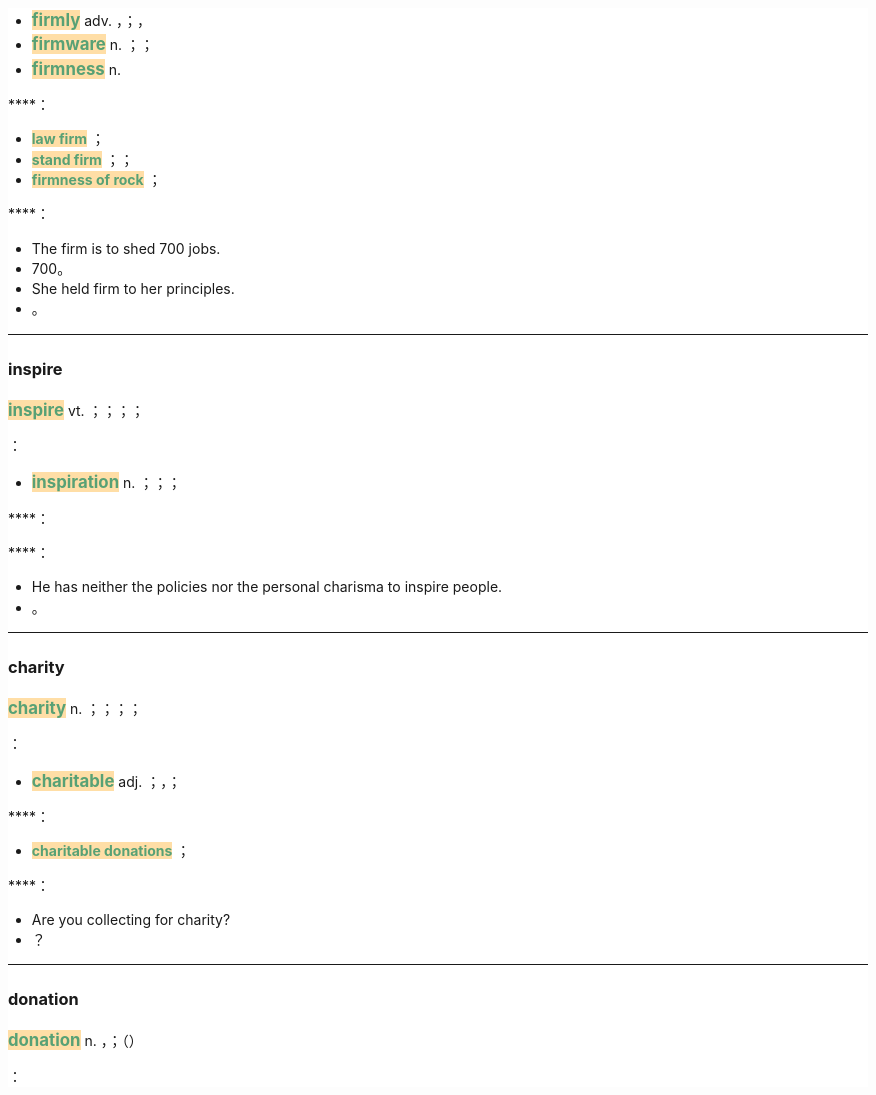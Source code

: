 - <font style="color:#58a175;background:#FFDEA6;font-size:1.2rem">**firmly**</font> adv. ，；，
- <font style="color:#58a175;background:#FFDEA6;font-size:1.2rem">**firmware**</font> n. ；；
- <font style="color:#58a175;background:#FFDEA6;font-size:1.2rem">**firmness**</font> n. 

****：

- <font  style="color:#58a175;background:#FFDEA6">**law firm**</font> ；
- <font  style="color:#58a175;background:#FFDEA6">**stand firm**</font> ；；
- <font  style="color:#58a175;background:#FFDEA6">**firmness of rock**</font> ；

****：

- The firm is to shed 700 jobs.
- 700。
- She held firm to her principles.
- 。

---

### inspire

<font  style="color:#58a175;background:#FFDEA6;font-size:1.2rem">**inspire**</font> vt. ；；；；

：

- <font style="color:#58a175;background:#FFDEA6;font-size:1.2rem">**inspiration**</font> n. ；；；

****：

****：

- He has neither the policies nor the personal charisma to inspire people.
- 。

---

### charity

<font  style="color:#58a175;background:#FFDEA6;font-size:1.2rem">**charity**</font> n. ；；；；

：

- <font style="color:#58a175;background:#FFDEA6;font-size:1.2rem">**charitable**</font> adj. ；，；

****：

- <font  style="color:#58a175;background:#FFDEA6">**charitable donations**</font> ；

****：

- Are you collecting for charity?
- ？

---

### donation

<font  style="color:#58a175;background:#FFDEA6;font-size:1.2rem">**donation**</font> n. ，；（）

：
